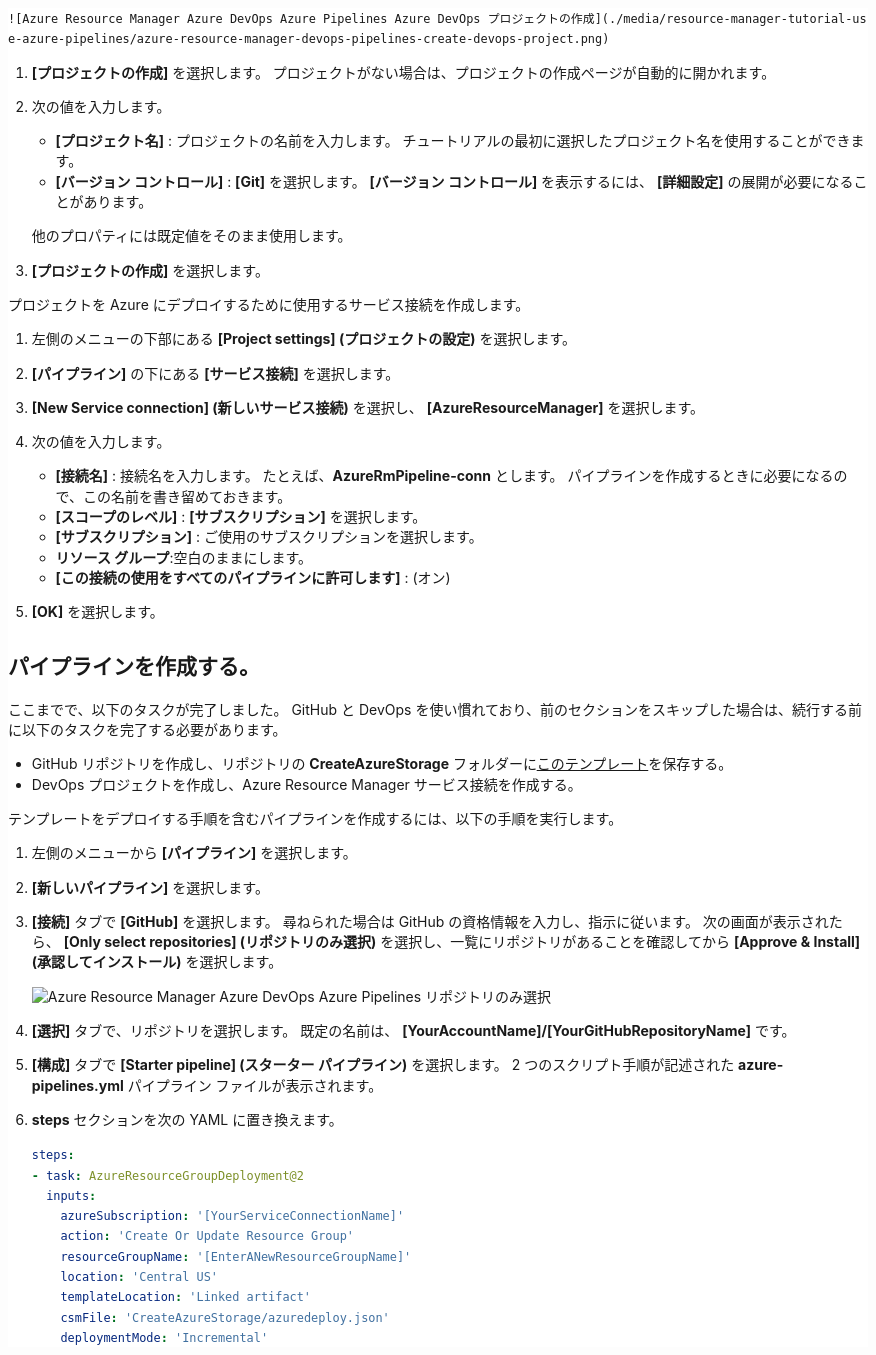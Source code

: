     ![Azure Resource Manager Azure DevOps Azure Pipelines Azure DevOps プロジェクトの作成](./media/resource-manager-tutorial-use-azure-pipelines/azure-resource-manager-devops-pipelines-create-devops-project.png)

1. **[プロジェクトの作成]** を選択します。 プロジェクトがない場合は、プロジェクトの作成ページが自動的に開かれます。
1. 次の値を入力します。

    * **[プロジェクト名]** : プロジェクトの名前を入力します。 チュートリアルの最初に選択したプロジェクト名を使用することができます。
    * **[バージョン コントロール]** : **[Git]** を選択します。 **[バージョン コントロール]** を表示するには、 **[詳細設定]** の展開が必要になることがあります。

    他のプロパティには既定値をそのまま使用します。
1. **[プロジェクトの作成]** を選択します。

プロジェクトを Azure にデプロイするために使用するサービス接続を作成します。

1. 左側のメニューの下部にある **[Project settings] (プロジェクトの設定)** を選択します。
1. **[パイプライン]** の下にある **[サービス接続]** を選択します。
1. **[New Service connection] (新しいサービス接続)** を選択し、 **[AzureResourceManager]** を選択します。
1. 次の値を入力します。

    * **[接続名]** : 接続名を入力します。 たとえば、**AzureRmPipeline-conn** とします。 パイプラインを作成するときに必要になるので、この名前を書き留めておきます。
    * **[スコープのレベル]** : **[サブスクリプション]** を選択します。
    * **[サブスクリプション]** : ご使用のサブスクリプションを選択します。
    * **リソース グループ**:空白のままにします。
    * **[この接続の使用をすべてのパイプラインに許可します]** : (オン)
1. **[OK]** を選択します。

## <a name="create-a-pipeline"></a>パイプラインを作成する。

ここまでで、以下のタスクが完了しました。  GitHub と DevOps を使い慣れており、前のセクションをスキップした場合は、続行する前に以下のタスクを完了する必要があります。

- GitHub リポジトリを作成し、リポジトリの **CreateAzureStorage** フォルダーに[このテンプレート](https://raw.githubusercontent.com/Azure/azure-quickstart-templates/master/101-storage-account-create/azuredeploy.json)を保存する。
- DevOps プロジェクトを作成し、Azure Resource Manager サービス接続を作成する。

テンプレートをデプロイする手順を含むパイプラインを作成するには、以下の手順を実行します。

1. 左側のメニューから **[パイプライン]** を選択します。
1. **[新しいパイプライン]** を選択します。
1. **[接続]** タブで **[GitHub]** を選択します。 尋ねられた場合は GitHub の資格情報を入力し、指示に従います。 次の画面が表示されたら、 **[Only select repositories] (リポジトリのみ選択)** を選択し、一覧にリポジトリがあることを確認してから **[Approve & Install] (承認してインストール)** を選択します。

    ![Azure Resource Manager Azure DevOps Azure Pipelines リポジトリのみ選択](./media/resource-manager-tutorial-use-azure-pipelines/azure-resource-manager-devops-pipelines-only-select-repositories.png)

1. **[選択]** タブで、リポジトリを選択します。  既定の名前は、 **[YourAccountName]/[YourGitHubRepositoryName]** です。
1. **[構成]** タブで **[Starter pipeline] (スターター パイプライン)** を選択します。 2 つのスクリプト手順が記述された **azure-pipelines.yml** パイプライン ファイルが表示されます。
1. **steps** セクションを次の YAML に置き換えます。

    ```yaml
    steps:
    - task: AzureResourceGroupDeployment@2
      inputs:
        azureSubscription: '[YourServiceConnectionName]'
        action: 'Create Or Update Resource Group'
        resourceGroupName: '[EnterANewResourceGroupName]'
        location: 'Central US'
        templateLocation: 'Linked artifact'
        csmFile: 'CreateAzureStorage/azuredeploy.json'
        deploymentMode: 'Incremental'
    ```
